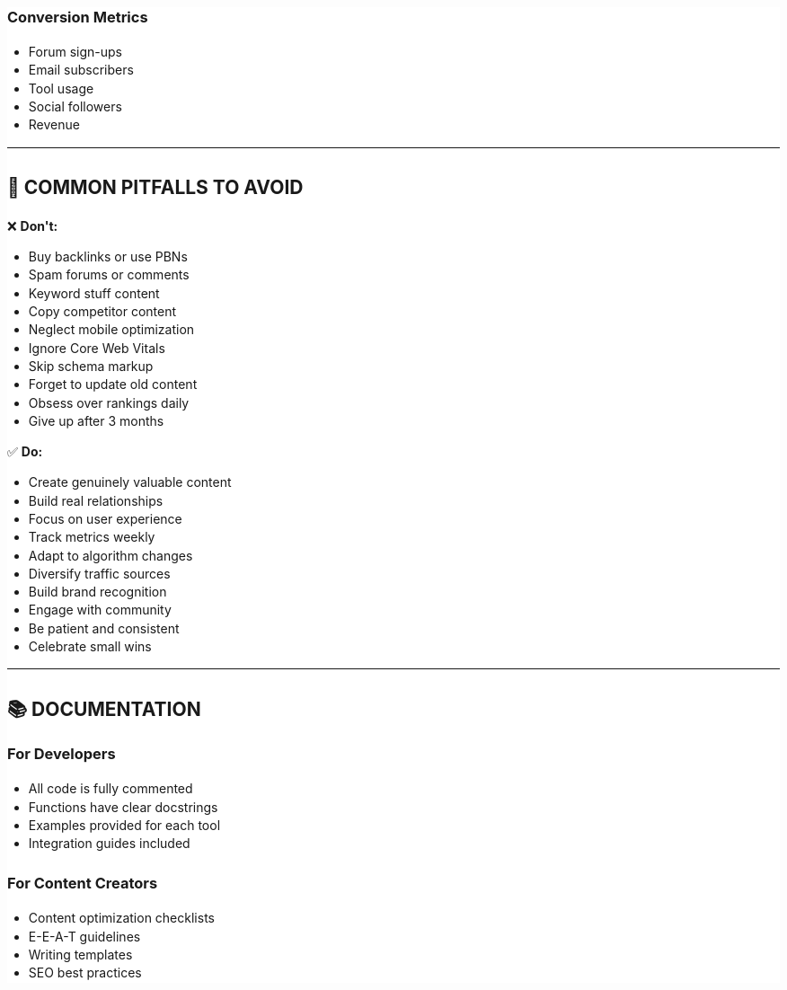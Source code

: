 ### Conversion Metrics
- Forum sign-ups
- Email subscribers
- Tool usage
- Social followers
- Revenue

---

## 🚨 COMMON PITFALLS TO AVOID

❌ **Don't:**
- Buy backlinks or use PBNs
- Spam forums or comments
- Keyword stuff content
- Copy competitor content
- Neglect mobile optimization
- Ignore Core Web Vitals
- Skip schema markup
- Forget to update old content
- Obsess over rankings daily
- Give up after 3 months

✅ **Do:**
- Create genuinely valuable content
- Build real relationships
- Focus on user experience
- Track metrics weekly
- Adapt to algorithm changes
- Diversify traffic sources
- Build brand recognition
- Engage with community
- Be patient and consistent
- Celebrate small wins

---

## 📚 DOCUMENTATION

### For Developers
- All code is fully commented
- Functions have clear docstrings
- Examples provided for each tool
- Integration guides included

### For Content Creators
- Content optimization checklists
- E-E-A-T guidelines
- Writing templates
- SEO best practices
